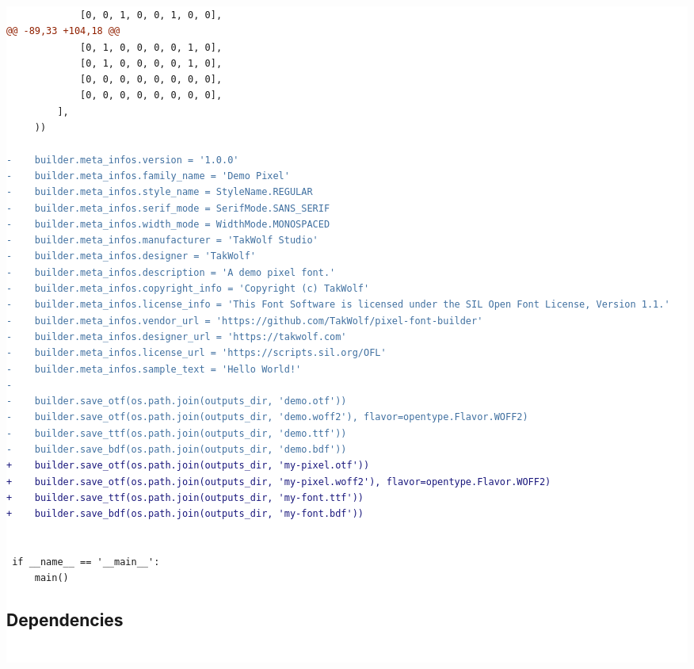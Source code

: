 ```diff
             [0, 0, 1, 0, 0, 1, 0, 0],
@@ -89,33 +104,18 @@
             [0, 1, 0, 0, 0, 0, 1, 0],
             [0, 1, 0, 0, 0, 0, 1, 0],
             [0, 0, 0, 0, 0, 0, 0, 0],
             [0, 0, 0, 0, 0, 0, 0, 0],
         ],
     ))
 
-    builder.meta_infos.version = '1.0.0'
-    builder.meta_infos.family_name = 'Demo Pixel'
-    builder.meta_infos.style_name = StyleName.REGULAR
-    builder.meta_infos.serif_mode = SerifMode.SANS_SERIF
-    builder.meta_infos.width_mode = WidthMode.MONOSPACED
-    builder.meta_infos.manufacturer = 'TakWolf Studio'
-    builder.meta_infos.designer = 'TakWolf'
-    builder.meta_infos.description = 'A demo pixel font.'
-    builder.meta_infos.copyright_info = 'Copyright (c) TakWolf'
-    builder.meta_infos.license_info = 'This Font Software is licensed under the SIL Open Font License, Version 1.1.'
-    builder.meta_infos.vendor_url = 'https://github.com/TakWolf/pixel-font-builder'
-    builder.meta_infos.designer_url = 'https://takwolf.com'
-    builder.meta_infos.license_url = 'https://scripts.sil.org/OFL'
-    builder.meta_infos.sample_text = 'Hello World!'
-
-    builder.save_otf(os.path.join(outputs_dir, 'demo.otf'))
-    builder.save_otf(os.path.join(outputs_dir, 'demo.woff2'), flavor=opentype.Flavor.WOFF2)
-    builder.save_ttf(os.path.join(outputs_dir, 'demo.ttf'))
-    builder.save_bdf(os.path.join(outputs_dir, 'demo.bdf'))
+    builder.save_otf(os.path.join(outputs_dir, 'my-pixel.otf'))
+    builder.save_otf(os.path.join(outputs_dir, 'my-pixel.woff2'), flavor=opentype.Flavor.WOFF2)
+    builder.save_ttf(os.path.join(outputs_dir, 'my-font.ttf'))
+    builder.save_bdf(os.path.join(outputs_dir, 'my-font.bdf'))
 
 
 if __name__ == '__main__':
     main()
 ```
 
 ## Dependencies
```

